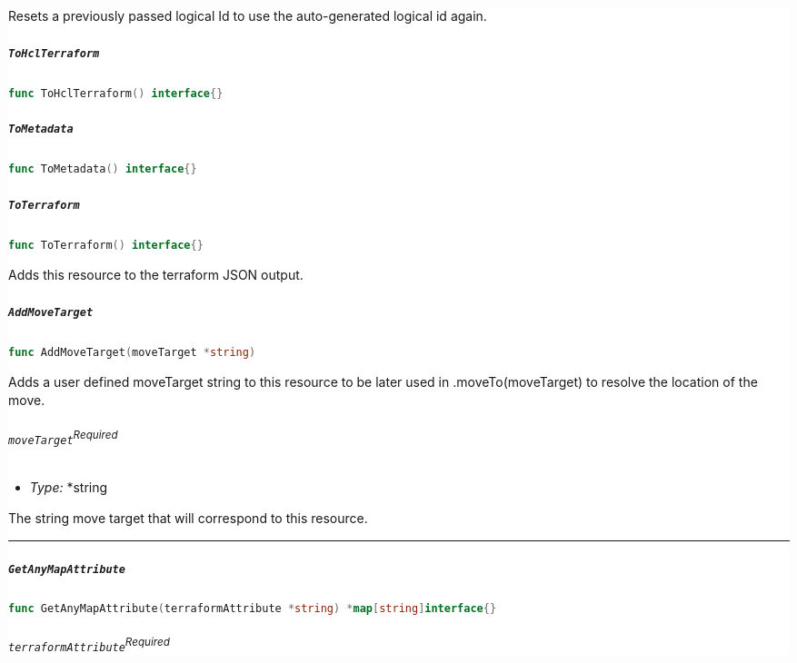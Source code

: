 Resets a previously passed logical Id to use the auto-generated logical id again.

##### `ToHclTerraform` <a name="ToHclTerraform" id="@cdktf/provider-databricks.systemSchema.SystemSchema.toHclTerraform"></a>

```go
func ToHclTerraform() interface{}
```

##### `ToMetadata` <a name="ToMetadata" id="@cdktf/provider-databricks.systemSchema.SystemSchema.toMetadata"></a>

```go
func ToMetadata() interface{}
```

##### `ToTerraform` <a name="ToTerraform" id="@cdktf/provider-databricks.systemSchema.SystemSchema.toTerraform"></a>

```go
func ToTerraform() interface{}
```

Adds this resource to the terraform JSON output.

##### `AddMoveTarget` <a name="AddMoveTarget" id="@cdktf/provider-databricks.systemSchema.SystemSchema.addMoveTarget"></a>

```go
func AddMoveTarget(moveTarget *string)
```

Adds a user defined moveTarget string to this resource to be later used in .moveTo(moveTarget) to resolve the location of the move.

###### `moveTarget`<sup>Required</sup> <a name="moveTarget" id="@cdktf/provider-databricks.systemSchema.SystemSchema.addMoveTarget.parameter.moveTarget"></a>

- *Type:* *string

The string move target that will correspond to this resource.

---

##### `GetAnyMapAttribute` <a name="GetAnyMapAttribute" id="@cdktf/provider-databricks.systemSchema.SystemSchema.getAnyMapAttribute"></a>

```go
func GetAnyMapAttribute(terraformAttribute *string) *map[string]interface{}
```

###### `terraformAttribute`<sup>Required</sup> <a name="terraformAttribute" id="@cdktf/provider-databricks.systemSchema.SystemSchema.getAnyMapAttribute.parameter.terraformAttribute"></a>
